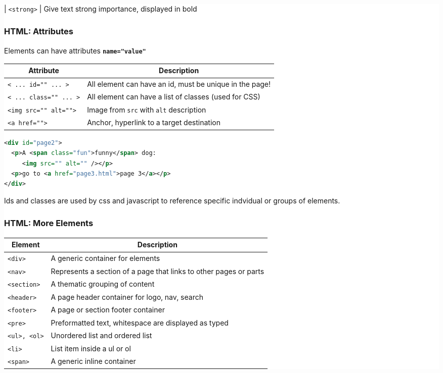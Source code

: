 | `<strong>` | Give text strong importance, displayed in bold




### HTML: Attributes

Elements can have attributes **`name="value"`**

| Attribute   | Description
|-------------|------------
| `< ... id="" ... >` | All element can have an id, must be unique in the page!
| `< ... class="" ... >` | All element can have a list of classes (used for CSS)
| `<img src="" alt="">` | Image from `src` with `alt` description
| `<a href="">` | Anchor, hyperlink to a target destination

```xml
<div id="page2">
  <p>A <span class="fun">funny</span> dog:
     <img src="" alt="" /></p>
  <p>go to <a href="page3.html">page 3</a></p>
</div>
```

Ids and classes are used by css and javascript to reference specific indvidual or groups of elements.






### HTML: More Elements

| Element     | Description
|-------------|------------
| `<div>` | A generic container for elements
| `<nav>` | Represents a section of a page that links to other pages or parts
| `<section>` | A thematic grouping of content
| `<header>` | A page header container for logo, nav, search
| `<footer>` | A page or section footer container
| `<pre>` | Preformatted text, whitespace are displayed as typed
| `<ul>, <ol>` | Unordered list and ordered list
| `<li>` | List item inside a ul or ol
| `<span>` | A generic inline container



